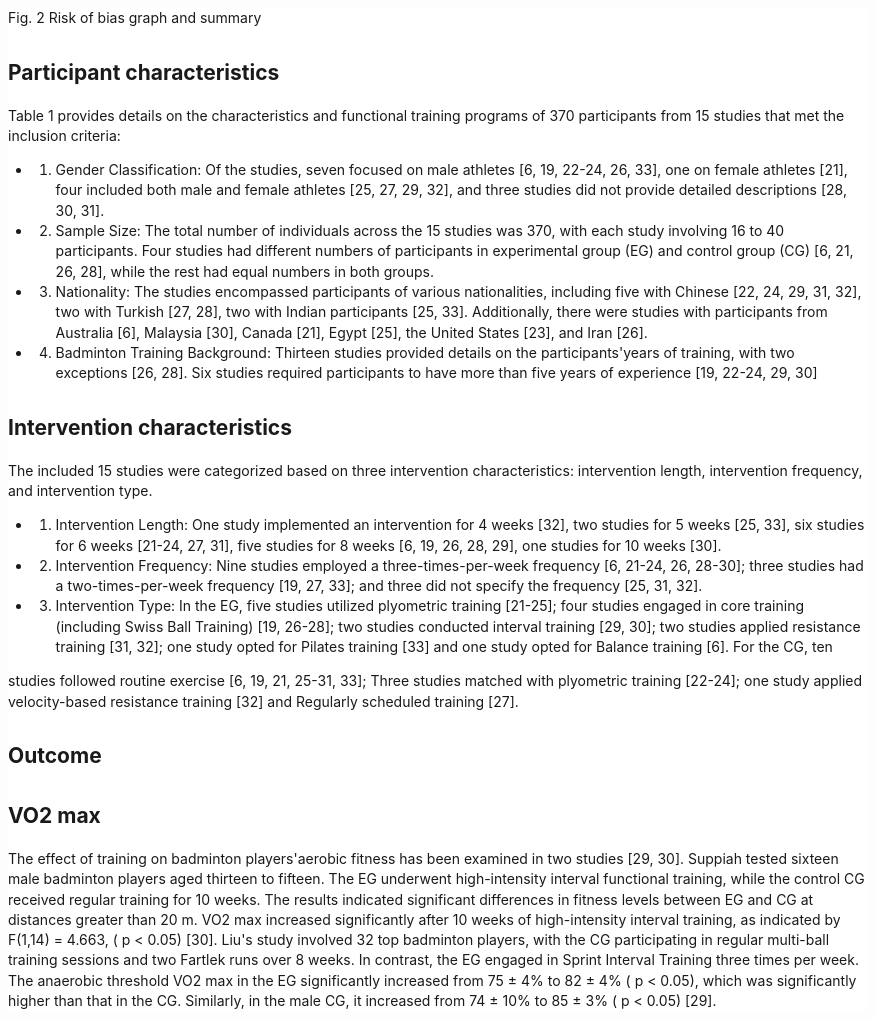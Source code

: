 Fig. 2 Risk of bias graph and summary





## Participant characteristics

Table 1 provides details on the characteristics and functional  training  programs  of  370  participants  from  15 studies that met the inclusion criteria:

- 1)  Gender Classification: Of the studies, seven focused on male athletes [6, 19, 22-24, 26, 33], one on female athletes  [21],  four  included  both  male  and  female athletes  [25,  27,  29,  32],  and  three  studies  did  not provide detailed descriptions [28, 30, 31].
- 2)  Sample Size: The total number of individuals across the 15 studies was 370, with each study involving 16 to  40  participants.  Four  studies  had  different  numbers of participants in experimental group (EG) and control group (CG) [6, 21, 26, 28], while the rest had equal numbers in both groups.
- 3)  Nationality: The studies encompassed participants of various nationalities, including five with Chinese [22, 24,  29,  31,  32],  two  with  Turkish  [27,  28],  two  with Indian participants [25, 33]. Additionally, there were studies with participants from Australia [6], Malaysia [30], Canada [21], Egypt [25], the United States [23], and Iran [26].
- 4)  Badminton  Training  Background:  Thirteen  studies provided  details  on  the  participants'years  of  training, with two exceptions [26, 28]. Six studies required participants to have more than five years of experience [19, 22-24, 29, 30]

## Intervention characteristics

The included 15 studies were categorized based on three intervention  characteristics:  intervention  length,  intervention frequency, and intervention type.

- 1)  Intervention  Length:  One  study  implemented  an intervention for 4 weeks [32], two studies for 5 weeks [25, 33], six studies for 6 weeks [21-24, 27, 31], five studies for 8 weeks [6, 19, 26, 28, 29], one studies for 10 weeks [30].
- 2)  Intervention Frequency: Nine studies employed a three-times-per-week  frequency  [6,  21-24,  26, 28-30]; three studies had a two-times-per-week frequency [19, 27, 33]; and three did not specify the frequency [25, 31, 32].
- 3)  Intervention  Type:  In  the  EG,  five  studies  utilized plyometric  training  [21-25];  four  studies  engaged in  core  training  (including  Swiss  Ball  Training)  [19, 26-28]; two studies conducted interval training [29, 30];  two  studies  applied  resistance  training  [31,  32]; one  study  opted  for  Pilates  training  [33]  and  one study opted for Balance training [6]. For the CG, ten

studies  followed  routine  exercise  [6,  19,  21,  25-31, 33]; Three studies matched with plyometric training [22-24]; one study applied velocity-based resistance training [32] and Regularly scheduled training [27].

## Outcome

## VO2 max

The  effect  of  training  on  badminton  players'aerobic  fitness has been examined in two studies [29, 30]. Suppiah tested  sixteen  male  badminton  players  aged  thirteen  to fifteen.  The  EG  underwent  high-intensity  interval  functional  training,  while  the  control  CG  received  regular training  for  10  weeks.  The  results  indicated  significant differences  in  fitness  levels  between  EG  and  CG  at  distances  greater  than  20  m.  VO2  max  increased  significantly after 10 weeks of high-intensity interval training, as indicated by F(1,14) = 4.663, ( p &lt; 0.05) [30]. Liu's study involved  32  top  badminton  players,  with  the  CG  participating in regular multi-ball training sessions and two Fartlek runs over 8 weeks. In contrast, the EG engaged in Sprint Interval Training three times per week. The anaerobic threshold VO2 max in the EG significantly increased from  75  ± 4%  to  82  ± 4%  ( p &lt;  0.05),  which  was  significantly higher than that in the CG. Similarly, in the male CG, it increased from 74 ± 10% to 85 ± 3% ( p &lt; 0.05) [29].
